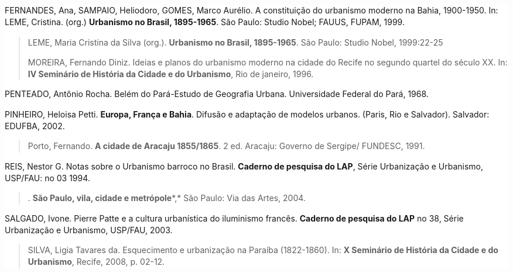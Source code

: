 FERNANDES, Ana, SAMPAIO, Heliodoro, GOMES, Marco Aurélio. A constituição
do urbanismo moderno na Bahia, 1900-1950. In: LEME, Cristina. (org.)
**Urbanismo no Brasil, 1895-1965**. São Paulo: Studio Nobel; FAUUS,
FUPAM, 1999.

> LEME, Maria Cristina da Silva (org.). **Urbanismo no Brasil,
> 1895-1965**. São Paulo: Studio Nobel, 1999:22-25
>
> MOREIRA, Fernando Diniz. Ideias e planos do urbanismo moderno na
> cidade do Recife no segundo quartel do século XX. In: **IV Seminário
> de História da Cidade e do Urbanismo**, Rio de janeiro, 1996.

PENTEADO, Antônio Rocha. Belém do Pará-Estudo de Geografia Urbana.
Universidade Federal do Pará, 1968.

PINHEIRO, Heloisa Petti. **Europa, França e Bahia**. Difusão e adaptação
de modelos urbanos. (Paris, Rio e Salvador). Salvador: EDUFBA, 2002.

> Porto, Fernando. **A cidade de Aracaju 1855/1865**. 2 ed. Aracaju:
> Governo de Sergipe/ FUNDESC, 1991.

REIS, Nestor G. Notas sobre o Urbanismo barroco no Brasil. **Caderno de
pesquisa do LAP**, Série Urbanização e Urbanismo, USP/FAU: no 03 1994.

> . **São Paulo, vila, cidade e metrópole***,* São Paulo: Via das Artes,
> 2004.

SALGADO, Ivone. Pierre Patte e a cultura urbanística do iluminismo
francês. **Caderno de pesquisa do LAP** no 38, Série Urbanização e
Urbanismo, USP/FAU, 2003.

> SILVA, Ligia Tavares da. Esquecimento e urbanização na Paraíba
> (1822-1860). In: **X Seminário de História da Cidade e do Urbanismo**,
> Recife, 2008, p. 02-12.
